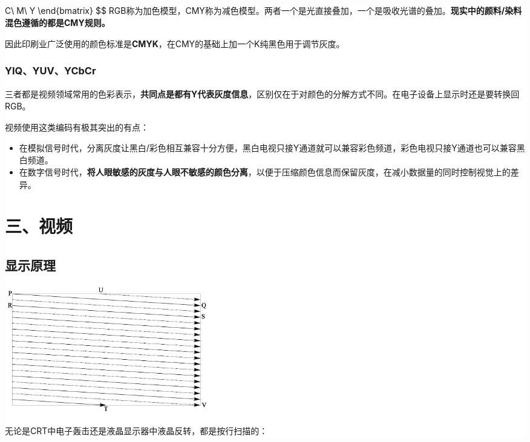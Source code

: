 C\\
M\\
Y
\end{bmatrix}
$$
RGB称为加色模型，CMY称为减色模型。两者一个是光直接叠加，一个是吸收光谱的叠加。**现实中的颜料/染料混色遵循的都是CMY规则。**

因此印刷业广泛使用的颜色标准是**CMYK**，在CMY的基础上加一个K纯黑色用于调节灰度。

### YIQ、YUV、YCbCr

三者都是视频领域常用的色彩表示，**共同点是都有Y代表灰度信息**，区别仅在于对颜色的分解方式不同。在电子设备上显示时还是要转换回RGB。

视频使用这类编码有极其突出的有点：

- 在模拟信号时代，分离灰度让黑白/彩色相互兼容十分方便，黑白电视只接Y通道就可以兼容彩色频道，彩色电视只接Y通道也可以兼容黑白频道。
- 在数字信号时代，**将人眼敏感的灰度与人眼不敏感的颜色分离**，以便于压缩颜色信息而保留灰度，在减小数据量的同时控制视觉上的差异。

# 三、视频

## 显示原理

<img src="./多媒体技术笔记.assets/image-20230310082929795.png" alt="image-20230310082929795" style="zoom:33%;" />

无论是CRT中电子轰击还是液晶显示器中液晶反转，都是按行扫描的：
